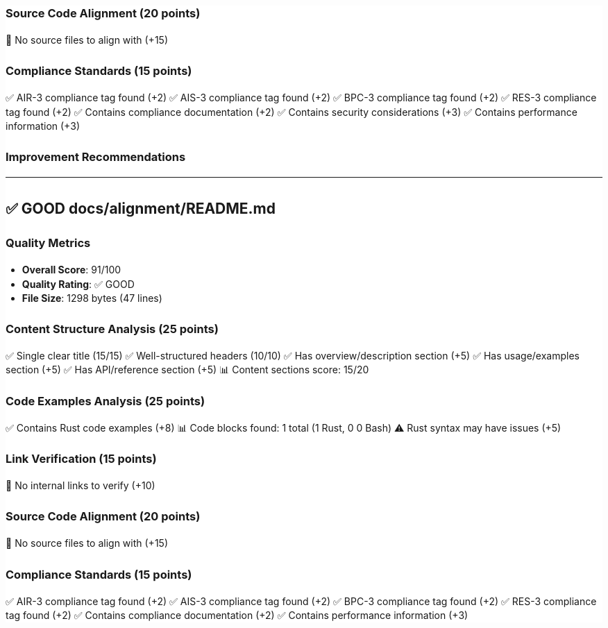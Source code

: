 ### Source Code Alignment (20 points)
📝 No source files to align with (+15)

### Compliance Standards (15 points)
✅ AIR-3 compliance tag found (+2)
✅ AIS-3 compliance tag found (+2)
✅ BPC-3 compliance tag found (+2)
✅ RES-3 compliance tag found (+2)
✅ Contains compliance documentation (+2)
✅ Contains security considerations (+3)
✅ Contains performance information (+3)

### Improvement Recommendations


---


## ✅ GOOD docs/alignment/README.md

### Quality Metrics
- **Overall Score**: 91/100
- **Quality Rating**: ✅ GOOD
- **File Size**: 1298 bytes (47 lines)

### Content Structure Analysis (25 points)
✅ Single clear title (15/15)
✅ Well-structured headers (10/10)
✅ Has overview/description section (+5)
✅ Has usage/examples section (+5)
✅ Has API/reference section (+5)
📊 Content sections score: 15/20

### Code Examples Analysis (25 points)
✅ Contains Rust code examples (+8)
📊 Code blocks found: 1 total (1 Rust, 0
0 Bash)
⚠️  Rust syntax may have issues (+5)

### Link Verification (15 points)
📝 No internal links to verify (+10)

### Source Code Alignment (20 points)
📝 No source files to align with (+15)

### Compliance Standards (15 points)
✅ AIR-3 compliance tag found (+2)
✅ AIS-3 compliance tag found (+2)
✅ BPC-3 compliance tag found (+2)
✅ RES-3 compliance tag found (+2)
✅ Contains compliance documentation (+2)
✅ Contains performance information (+3)
